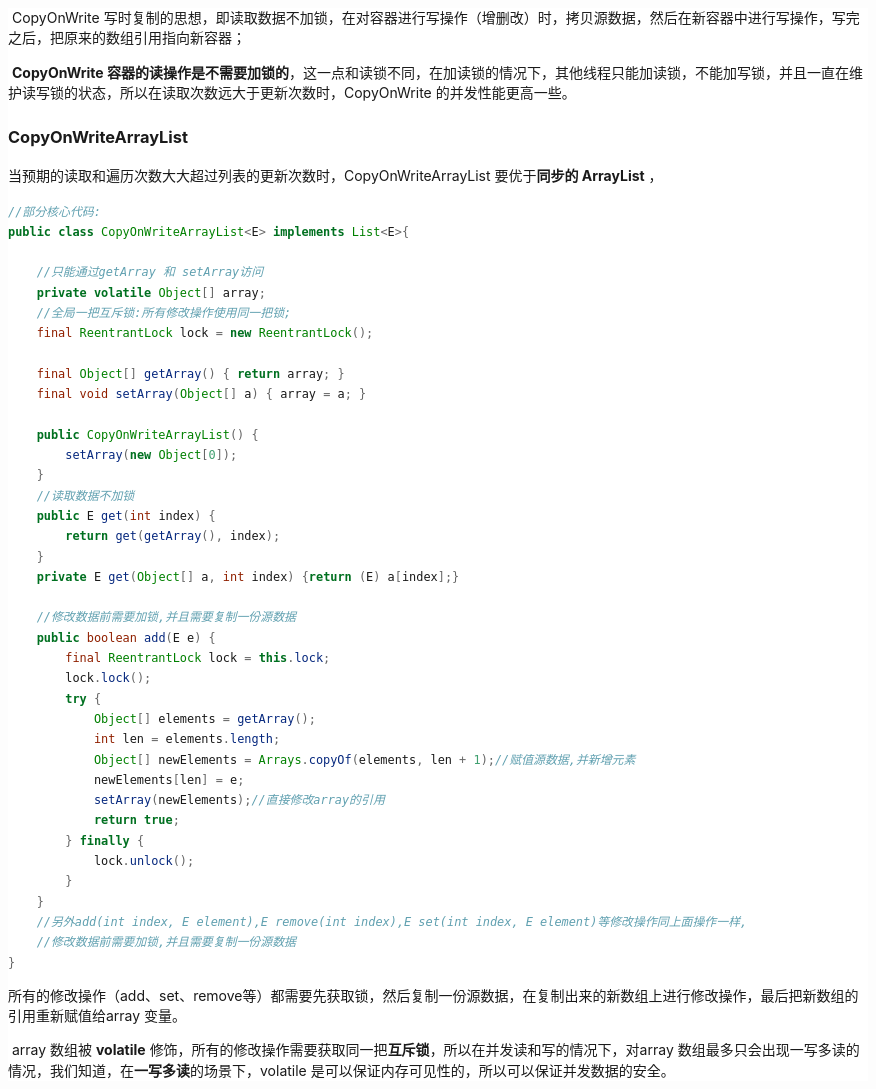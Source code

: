 ​	CopyOnWrite  写时复制的思想，即读取数据不加锁，在对容器进行写操作（增删改）时，拷贝源数据，然后在新容器中进行写操作，写完之后，把原来的数组引用指向新容器；

​	**CopyOnWrite 容器的读操作是不需要加锁的**，这一点和读锁不同，在加读锁的情况下，其他线程只能加读锁，不能加写锁，并且一直在维护读写锁的状态，所以在读取次数远大于更新次数时，CopyOnWrite 的并发性能更高一些。

### CopyOnWriteArrayList

当预期的读取和遍历次数大大超过列表的更新次数时，CopyOnWriteArrayList 要优于**同步的 ArrayList** ，

```java
//部分核心代码:
public class CopyOnWriteArrayList<E> implements List<E>{
    
    //只能通过getArray 和 setArray访问
    private volatile Object[] array;
    //全局一把互斥锁:所有修改操作使用同一把锁;
 	final ReentrantLock lock = new ReentrantLock();
    
    final Object[] getArray() { return array; } 
    final void setArray(Object[] a) { array = a; }
    
    public CopyOnWriteArrayList() {
        setArray(new Object[0]);
    }
    //读取数据不加锁
    public E get(int index) {
        return get(getArray(), index);
    }
    private E get(Object[] a, int index) {return (E) a[index];}
    
    //修改数据前需要加锁,并且需要复制一份源数据
    public boolean add(E e) {
        final ReentrantLock lock = this.lock;
        lock.lock();
        try {
            Object[] elements = getArray();
            int len = elements.length;
            Object[] newElements = Arrays.copyOf(elements, len + 1);//赋值源数据,并新增元素
            newElements[len] = e;
            setArray(newElements);//直接修改array的引用
            return true;
        } finally {
            lock.unlock();
        }
    }
    //另外add(int index, E element),E remove(int index),E set(int index, E element)等修改操作同上面操作一样,
    //修改数据前需要加锁,并且需要复制一份源数据
}
```

​	所有的修改操作（add、set、remove等）都需要先获取锁，然后复制一份源数据，在复制出来的新数组上进行修改操作，最后把新数组的引用重新赋值给array 变量。

​	array 数组被 **volatile** 修饰，所有的修改操作需要获取同一把**互斥锁**，所以在并发读和写的情况下，对array 数组最多只会出现一写多读的情况，我们知道，在**一写多读**的场景下，volatile 是可以保证内存可见性的，所以可以保证并发数据的安全。
